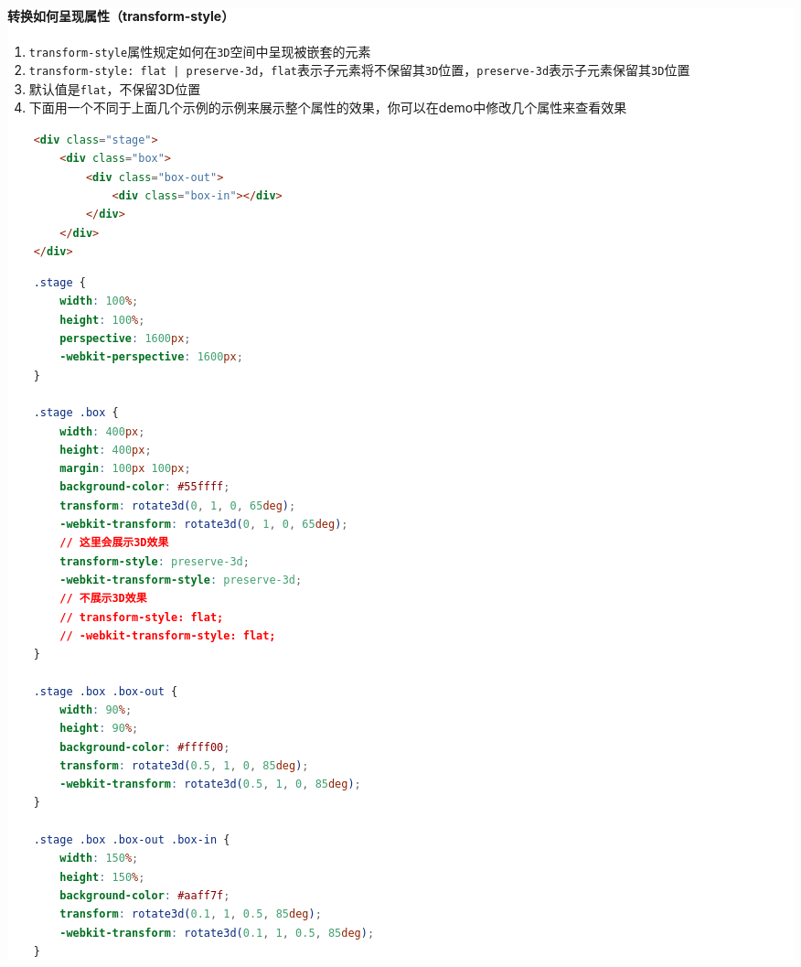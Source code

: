 #### 转换如何呈现属性（transform-style）  
1. `transform-style`属性规定如何在`3D`空间中呈现被嵌套的元素  
2. `transform-style: flat | preserve-3d`，`flat`表示子元素将不保留其`3D`位置，`preserve-3d`表示子元素保留其`3D`位置  
3. 默认值是`flat`，不保留3D位置  
4. 下面用一个不同于上面几个示例的示例来展示整个属性的效果，你可以在demo中修改几个属性来查看效果  
```HTML
	<div class="stage">
		<div class="box">
			<div class="box-out">
				<div class="box-in"></div>
			</div>
		</div>
	</div>
```
```CSS
	.stage {
		width: 100%;
		height: 100%;
		perspective: 1600px;
		-webkit-perspective: 1600px;
	}
	
	.stage .box {
		width: 400px;
		height: 400px;
		margin: 100px 100px;
		background-color: #55ffff;
		transform: rotate3d(0, 1, 0, 65deg);
		-webkit-transform: rotate3d(0, 1, 0, 65deg);
		// 这里会展示3D效果
		transform-style: preserve-3d;
		-webkit-transform-style: preserve-3d;
		// 不展示3D效果
		// transform-style: flat;
		// -webkit-transform-style: flat;
	}
	
	.stage .box .box-out {
		width: 90%;
		height: 90%;
		background-color: #ffff00;
		transform: rotate3d(0.5, 1, 0, 85deg);
		-webkit-transform: rotate3d(0.5, 1, 0, 85deg);
	}
	
	.stage .box .box-out .box-in {
		width: 150%;
		height: 150%;
		background-color: #aaff7f;
		transform: rotate3d(0.1, 1, 0.5, 85deg);
		-webkit-transform: rotate3d(0.1, 1, 0.5, 85deg);
	}
```
